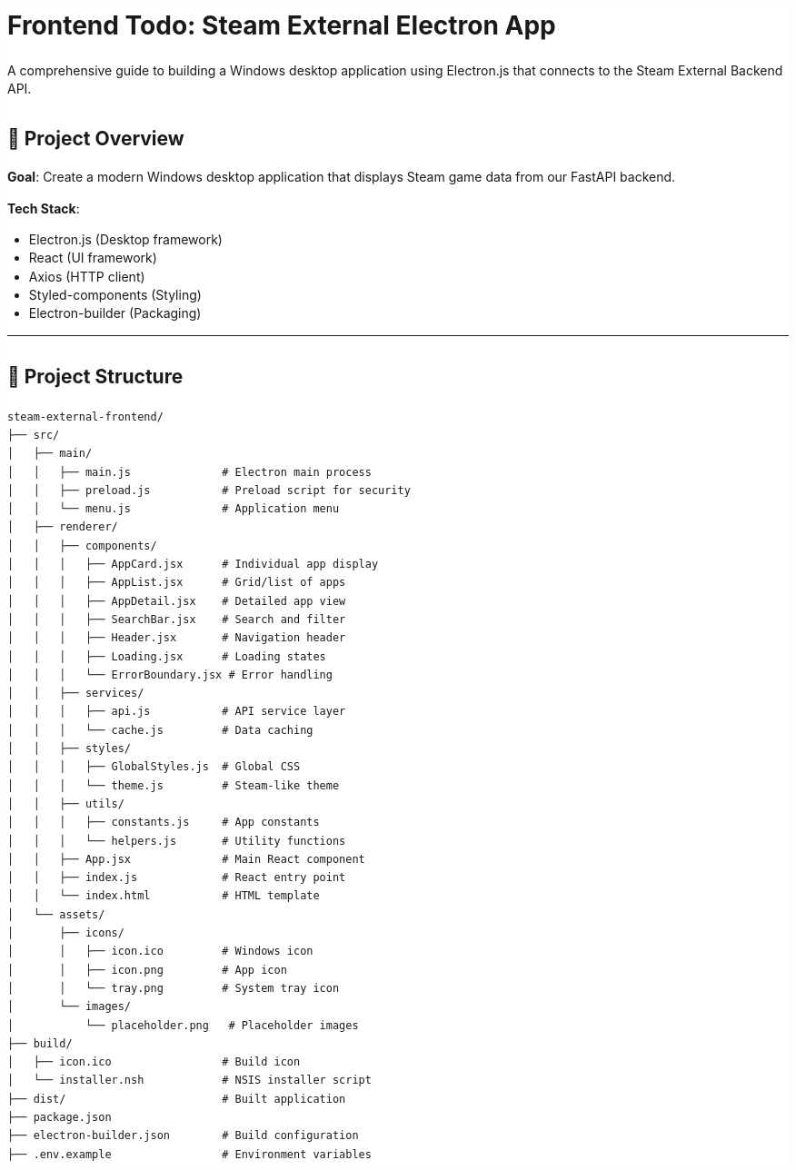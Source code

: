 # Frontend Todo: Steam External Electron App

A comprehensive guide to building a Windows desktop application using Electron.js that connects to the Steam External Backend API.

## 🎯 Project Overview

**Goal**: Create a modern Windows desktop application that displays Steam game data from our FastAPI backend.

**Tech Stack**:
- Electron.js (Desktop framework)
- React (UI framework)
- Axios (HTTP client)
- Styled-components (Styling)
- Electron-builder (Packaging)

---

## 📁 Project Structure

```
steam-external-frontend/
├── src/
│   ├── main/
│   │   ├── main.js              # Electron main process
│   │   ├── preload.js           # Preload script for security
│   │   └── menu.js              # Application menu
│   ├── renderer/
│   │   ├── components/
│   │   │   ├── AppCard.jsx      # Individual app display
│   │   │   ├── AppList.jsx      # Grid/list of apps
│   │   │   ├── AppDetail.jsx    # Detailed app view
│   │   │   ├── SearchBar.jsx    # Search and filter
│   │   │   ├── Header.jsx       # Navigation header
│   │   │   ├── Loading.jsx      # Loading states
│   │   │   └── ErrorBoundary.jsx # Error handling
│   │   ├── services/
│   │   │   ├── api.js           # API service layer
│   │   │   └── cache.js         # Data caching
│   │   ├── styles/
│   │   │   ├── GlobalStyles.js  # Global CSS
│   │   │   └── theme.js         # Steam-like theme
│   │   ├── utils/
│   │   │   ├── constants.js     # App constants
│   │   │   └── helpers.js       # Utility functions
│   │   ├── App.jsx              # Main React component
│   │   ├── index.js             # React entry point
│   │   └── index.html           # HTML template
│   └── assets/
│       ├── icons/
│       │   ├── icon.ico         # Windows icon
│       │   ├── icon.png         # App icon
│       │   └── tray.png         # System tray icon
│       └── images/
│           └── placeholder.png   # Placeholder images
├── build/
│   ├── icon.ico                 # Build icon
│   └── installer.nsh            # NSIS installer script
├── dist/                        # Built application
├── package.json
├── electron-builder.json        # Build configuration
├── .env.example                 # Environment variables
```
